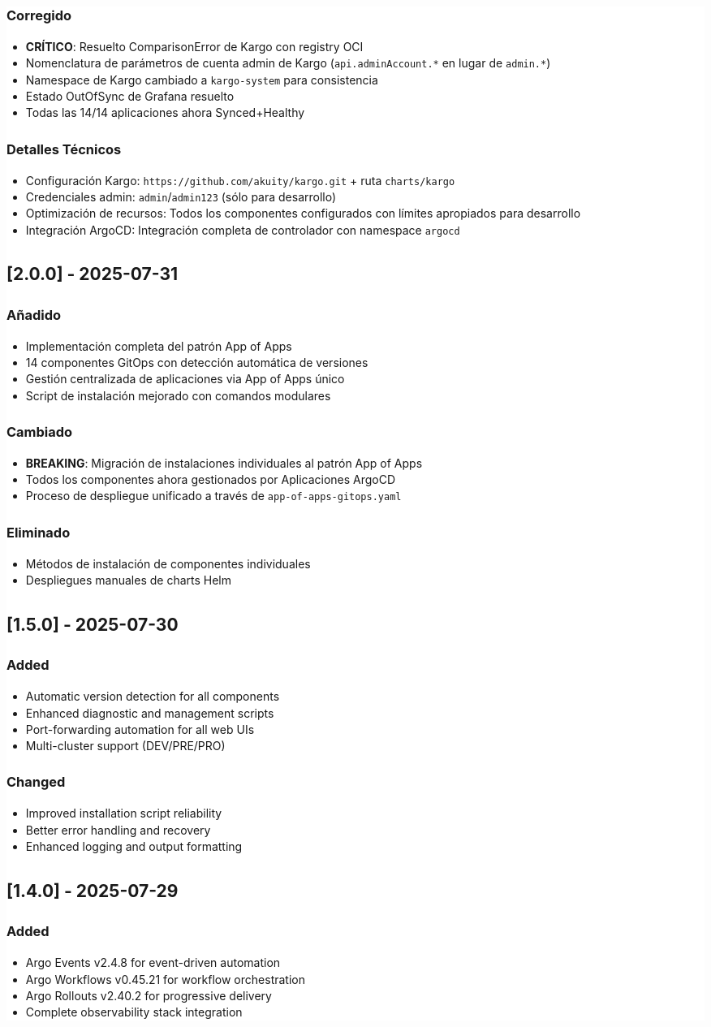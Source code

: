 ### Corregido
- **CRÍTICO**: Resuelto ComparisonError de Kargo con registry OCI
- Nomenclatura de parámetros de cuenta admin de Kargo (`api.adminAccount.*` en lugar de `admin.*`)
- Namespace de Kargo cambiado a `kargo-system` para consistencia
- Estado OutOfSync de Grafana resuelto
- Todas las 14/14 aplicaciones ahora Synced+Healthy

### Detalles Técnicos
- Configuración Kargo: `https://github.com/akuity/kargo.git` + ruta `charts/kargo`
- Credenciales admin: `admin`/`admin123` (sólo para desarrollo)
- Optimización de recursos: Todos los componentes configurados con límites apropiados para desarrollo
- Integración ArgoCD: Integración completa de controlador con namespace `argocd`

## [2.0.0] - 2025-07-31

### Añadido
- Implementación completa del patrón App of Apps
- 14 componentes GitOps con detección automática de versiones
- Gestión centralizada de aplicaciones via App of Apps único
- Script de instalación mejorado con comandos modulares

### Cambiado
- **BREAKING**: Migración de instalaciones individuales al patrón App of Apps
- Todos los componentes ahora gestionados por Aplicaciones ArgoCD
- Proceso de despliegue unificado a través de `app-of-apps-gitops.yaml`

### Eliminado
- Métodos de instalación de componentes individuales
- Despliegues manuales de charts Helm

## [1.5.0] - 2025-07-30

### Added
- Automatic version detection for all components
- Enhanced diagnostic and management scripts
- Port-forwarding automation for all web UIs
- Multi-cluster support (DEV/PRE/PRO)

### Changed
- Improved installation script reliability
- Better error handling and recovery
- Enhanced logging and output formatting

## [1.4.0] - 2025-07-29

### Added
- Argo Events v2.4.8 for event-driven automation
- Argo Workflows v0.45.21 for workflow orchestration
- Argo Rollouts v2.40.2 for progressive delivery
- Complete observability stack integration
